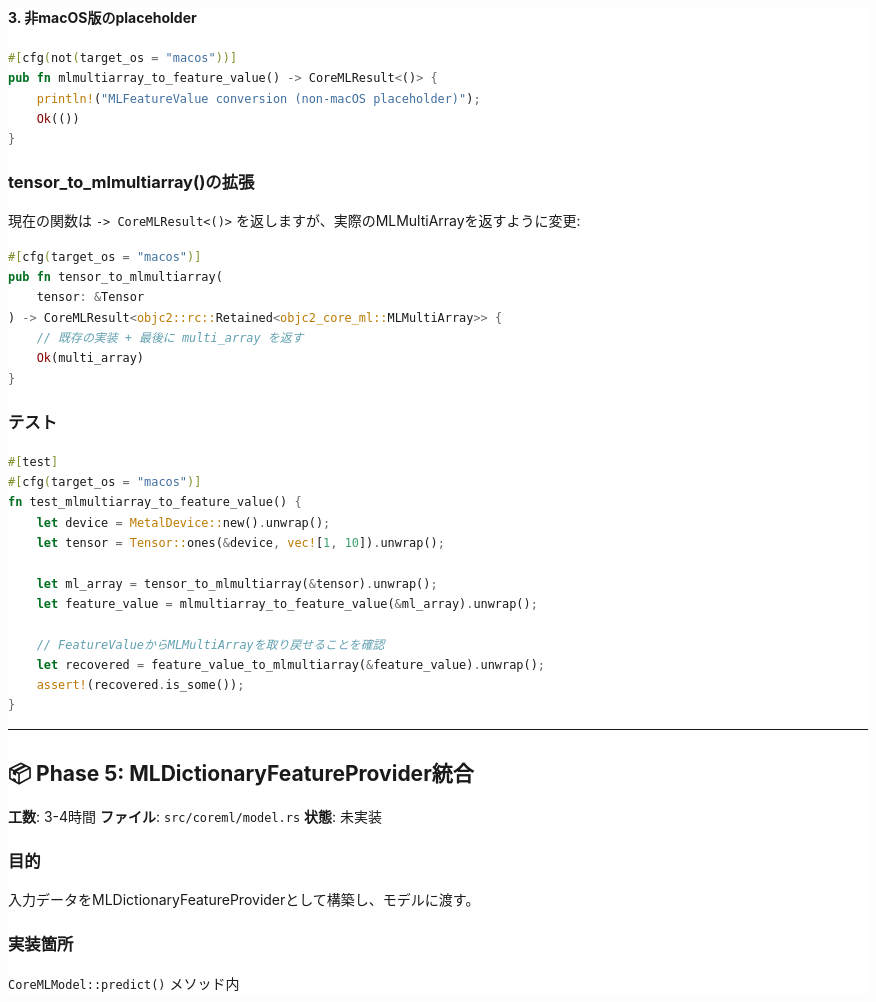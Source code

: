 #### 3. 非macOS版のplaceholder
```rust
#[cfg(not(target_os = "macos"))]
pub fn mlmultiarray_to_feature_value() -> CoreMLResult<()> {
    println!("MLFeatureValue conversion (non-macOS placeholder)");
    Ok(())
}
```

### tensor_to_mlmultiarray()の拡張
現在の関数は `-> CoreMLResult<()>` を返しますが、実際のMLMultiArrayを返すように変更:

```rust
#[cfg(target_os = "macos")]
pub fn tensor_to_mlmultiarray(
    tensor: &Tensor
) -> CoreMLResult<objc2::rc::Retained<objc2_core_ml::MLMultiArray>> {
    // 既存の実装 + 最後に multi_array を返す
    Ok(multi_array)
}
```

### テスト
```rust
#[test]
#[cfg(target_os = "macos")]
fn test_mlmultiarray_to_feature_value() {
    let device = MetalDevice::new().unwrap();
    let tensor = Tensor::ones(&device, vec![1, 10]).unwrap();

    let ml_array = tensor_to_mlmultiarray(&tensor).unwrap();
    let feature_value = mlmultiarray_to_feature_value(&ml_array).unwrap();

    // FeatureValueからMLMultiArrayを取り戻せることを確認
    let recovered = feature_value_to_mlmultiarray(&feature_value).unwrap();
    assert!(recovered.is_some());
}
```

---

## 📦 Phase 5: MLDictionaryFeatureProvider統合

**工数**: 3-4時間
**ファイル**: `src/coreml/model.rs`
**状態**: 未実装

### 目的
入力データをMLDictionaryFeatureProviderとして構築し、モデルに渡す。

### 実装箇所
`CoreMLModel::predict()` メソッド内
